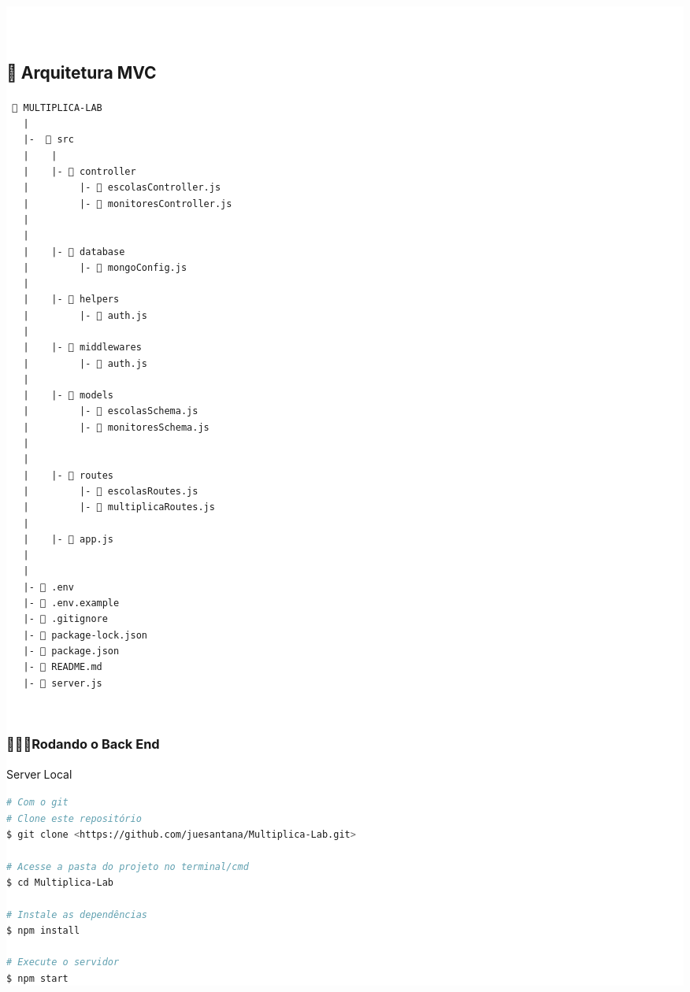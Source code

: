 <br>

<br>

## 📁 Arquitetura MVC 

```
 📁 MULTIPLICA-LAB
   |
   |-  📁 src
   |    |
   |    |- 📁 controller
   |         |- 📑 escolasController.js
   |         |- 📑 monitoresController.js
   |     
   |
   |    |- 📁 database
   |         |- 📑 mongoConfig.js
   |
   |    |- 📁 helpers
   |         |- 📑 auth.js
   |
   |    |- 📁 middlewares
   |         |- 📑 auth.js
   |
   |    |- 📁 models
   |         |- 📑 escolasSchema.js
   |         |- 📑 monitoresSchema.js
   |         
   |
   |    |- 📁 routes
   |         |- 📑 escolasRoutes.js 
   |         |- 📑 multiplicaRoutes.js
   |
   |    |- 📑 app.js
   |
   |
   |- 📑 .env
   |- 📑 .env.example
   |- 📑 .gitignore
   |- 📑 package-lock.json
   |- 📑 package.json
   |- 📑 README.md
   |- 📑 server.js
```
<br>

### 👩‍👧‍👦Rodando o Back End 

Server Local

```bash
# Com o git
# Clone este repositório
$ git clone <https://github.com/juesantana/Multiplica-Lab.git>

# Acesse a pasta do projeto no terminal/cmd
$ cd Multiplica-Lab

# Instale as dependências
$ npm install

# Execute o servidor
$ npm start

```